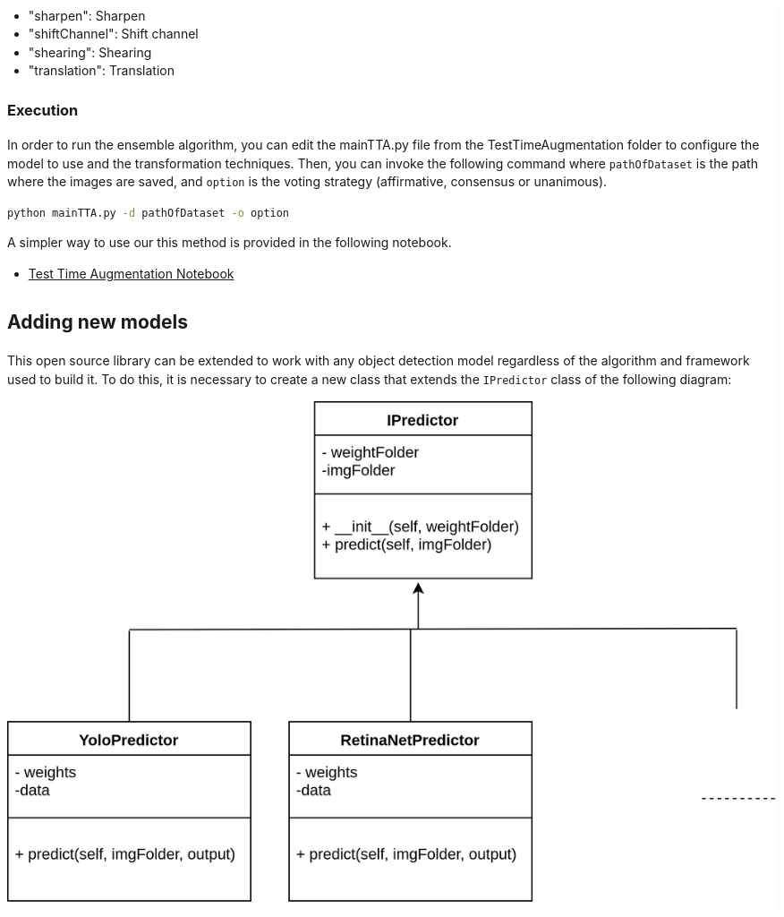 - "sharpen": Sharpen
- "shiftChannel": Shift channel
- "shearing": Shearing
- "translation": Translation

### Execution

In order to run the ensemble algorithm, you can edit the mainTTA.py file from the TestTimeAugmentation folder to configure the model to use and the transformation techniques. Then, you can invoke the following command where ```pathOfDataset``` is the path where the images are saved, and ```option```  is the voting strategy (affirmative, consensus or unanimous).

```bash
python mainTTA.py -d pathOfDataset -o option
```

A simpler way to use our this method is provided in the following notebook. 

- [Test Time Augmentation Notebook](https://colab.research.google.com/drive/1T1mn85AedRlaTNHeJW_QeTy0I5wOy14J)

## Adding new models

This open source library can be extended to work with any object detection model regardless of the algorithm and framework used to build it. To do this, it is necessary to create a new class that extends the ```IPredictor``` class of the following diagram:

![DiagramModels](images/diagramaClases.jpg)
